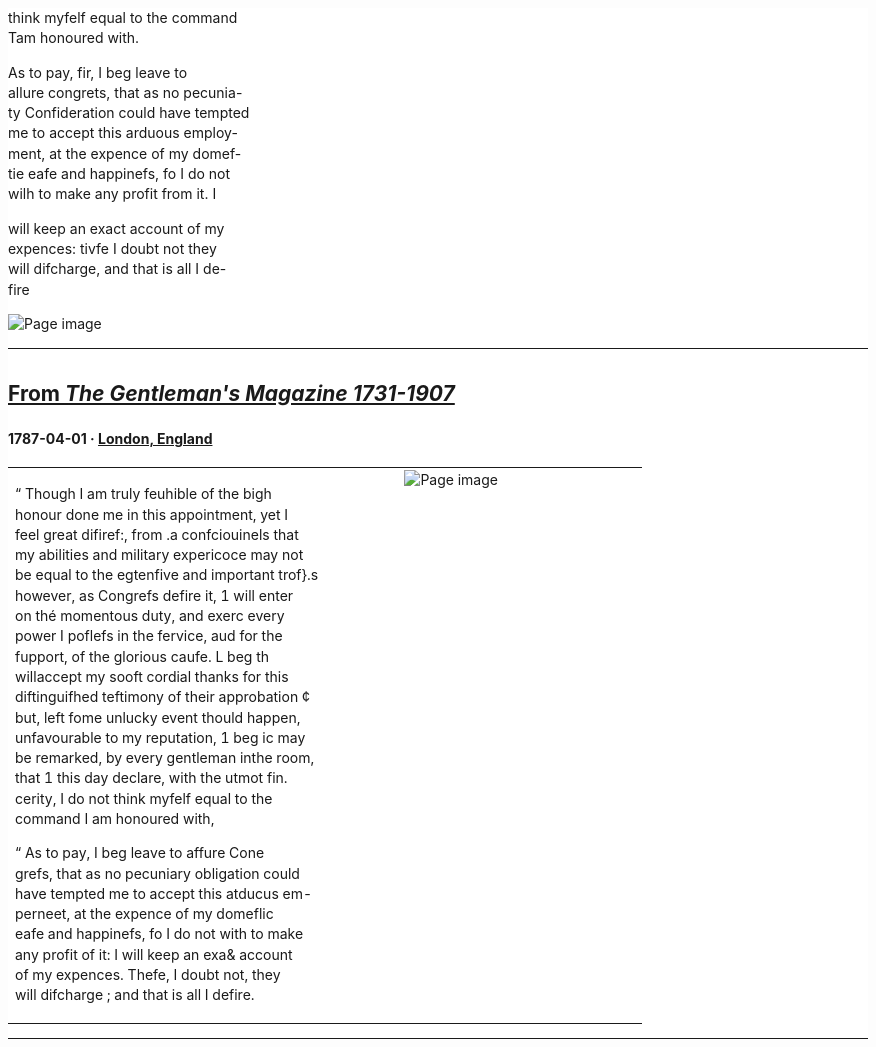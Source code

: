 think myfelf equal to the command  
Tam honoured with.  
  
As to pay, fir, I beg leave to  
allure congrets, that as no pecunia-  
ty Confideration could have tempted  
me to accept this arduous employ-  
ment, at the expence of my domef-  
tie eafe and happinefs, fo I do not  
wilh to make any profit from it. I  
  
will keep an exact account of my  
expences: tivfe I doubt not they  
will difcharge, and that is all I de-  
fire
</td><td style="width: 50%; max-height: 75%; margin: auto; display: block;">
<img alt="Page image" src="https://iiif.archive.org/image/iiif/2/sim_universal-asylum-and-columbian-magazine_1786-09_1%2Fsim_universal-asylum-and-columbian-magazine_1786-09_1_jp2.zip%2Fsim_universal-asylum-and-columbian-magazine_1786-09_1_jp2%2Fsim_universal-asylum-and-columbian-magazine_1786-09_1_0040.jp2/pct:7.679870654810024,7.533902561526871,76.43492320129346,82.89804118533401/,600/0/default.jpg"/>
</td>
</tr></table>

---

## [From _The Gentleman's Magazine 1731-1907_](https://archive.org/details/sim_gentlemans-magazine_1787-04_57_4/page/n80/mode/1up?view=theater)

#### 1787-04-01 &middot; [London, England](http://dbpedia.org/resource/London)

<table style="width: 100%;"><tr><td style="width: 50%">

  
“ Though I am truly feuhible of the bigh  
honour done me in this appointment, yet I  
feel great difiref:, from .a confciouinels that  
my abilities and military expericoce may not  
be equal to the egtenfive and important trof}.s  
however, as Congrefs defire it, 1 will enter  
on thé momentous duty, and exerc every  
power I poflefs in the fervice, aud for the  
fupport, of the glorious caufe. L beg th  
willaccept my sooft cordial thanks for this  
diftinguifhed teftimony of their approbation ¢  
but, left fome unlucky event thould happen,  
unfavourable to my reputation, 1 beg ic may  
be remarked, by every gentleman inthe room,  
that 1 this day declare, with the utmot fin.  
cerity, I do not think myfelf equal to the  
command I am honoured with,  
  
“ As to pay, I beg leave to affure Cone  
grefs, that as no pecuniary obligation could  
have tempted me to accept this atducus em-  
perneet, at the expence of my domeflic  
eafe and happinefs, fo I do not with to make  
any profit of it: I will keep an exa&amp; account  
of my expences. Thefe, I doubt not, they  
will difcharge ; and that is all I defire.
</td><td style="width: 50%; max-height: 75%; margin: auto; display: block;">
<img alt="Page image" src="https://iiif.archive.org/image/iiif/2/sim_gentlemans-magazine_1787-04_57_4%2Fsim_gentlemans-magazine_1787-04_57_4_jp2.zip%2Fsim_gentlemans-magazine_1787-04_57_4_jp2%2Fsim_gentlemans-magazine_1787-04_57_4_0080.jp2/pct:47.74590163934426,42.42618741976894,37.39754098360656,33.37612323491656/,600/0/default.jpg"/>
</td>
</tr></table>

---